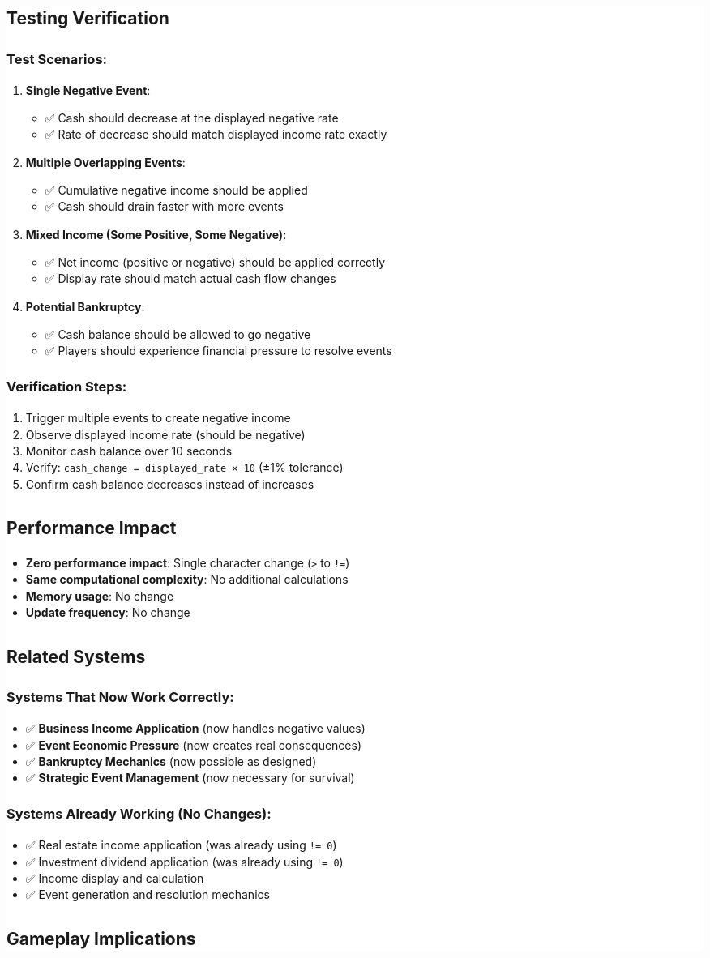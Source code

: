 ## Testing Verification

### Test Scenarios:
1. **Single Negative Event**:
   - ✅ Cash should decrease at the displayed negative rate
   - ✅ Rate of decrease should match displayed income rate exactly

2. **Multiple Overlapping Events**:
   - ✅ Cumulative negative income should be applied
   - ✅ Cash should drain faster with more events

3. **Mixed Income (Some Positive, Some Negative)**:
   - ✅ Net income (positive or negative) should be applied correctly
   - ✅ Display rate should match actual cash flow changes

4. **Potential Bankruptcy**:
   - ✅ Cash balance should be allowed to go negative
   - ✅ Players should experience financial pressure to resolve events

### Verification Steps:
1. Trigger multiple events to create negative income
2. Observe displayed income rate (should be negative)
3. Monitor cash balance over 10 seconds
4. Verify: `cash_change = displayed_rate × 10` (±1% tolerance)
5. Confirm cash balance decreases instead of increases

## Performance Impact

- **Zero performance impact**: Single character change (`>` to `!=`)
- **Same computational complexity**: No additional calculations
- **Memory usage**: No change
- **Update frequency**: No change

## Related Systems

### Systems That Now Work Correctly:
- ✅ **Business Income Application** (now handles negative values)
- ✅ **Event Economic Pressure** (now creates real consequences)
- ✅ **Bankruptcy Mechanics** (now possible as designed)
- ✅ **Strategic Event Management** (now necessary for survival)

### Systems Already Working (No Changes):
- ✅ Real estate income application (was already using `!= 0`)
- ✅ Investment dividend application (was already using `!= 0`)
- ✅ Income display and calculation
- ✅ Event generation and resolution mechanics

## Gameplay Implications
